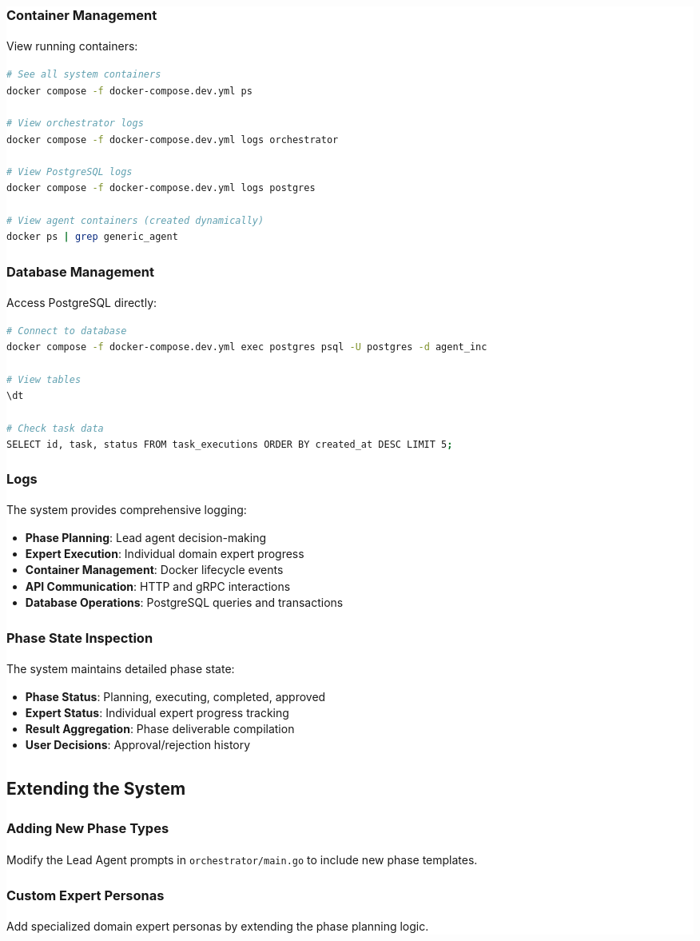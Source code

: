 ### Container Management
View running containers:
```bash
# See all system containers
docker compose -f docker-compose.dev.yml ps

# View orchestrator logs
docker compose -f docker-compose.dev.yml logs orchestrator

# View PostgreSQL logs
docker compose -f docker-compose.dev.yml logs postgres

# View agent containers (created dynamically)
docker ps | grep generic_agent
```

### Database Management
Access PostgreSQL directly:
```bash
# Connect to database
docker compose -f docker-compose.dev.yml exec postgres psql -U postgres -d agent_inc

# View tables
\dt

# Check task data
SELECT id, task, status FROM task_executions ORDER BY created_at DESC LIMIT 5;
```

### Logs
The system provides comprehensive logging:
- **Phase Planning**: Lead agent decision-making
- **Expert Execution**: Individual domain expert progress
- **Container Management**: Docker lifecycle events
- **API Communication**: HTTP and gRPC interactions
- **Database Operations**: PostgreSQL queries and transactions

### Phase State Inspection
The system maintains detailed phase state:
- **Phase Status**: Planning, executing, completed, approved
- **Expert Status**: Individual expert progress tracking
- **Result Aggregation**: Phase deliverable compilation
- **User Decisions**: Approval/rejection history

## Extending the System

### Adding New Phase Types
Modify the Lead Agent prompts in `orchestrator/main.go` to include new phase templates.

### Custom Expert Personas
Add specialized domain expert personas by extending the phase planning logic.
